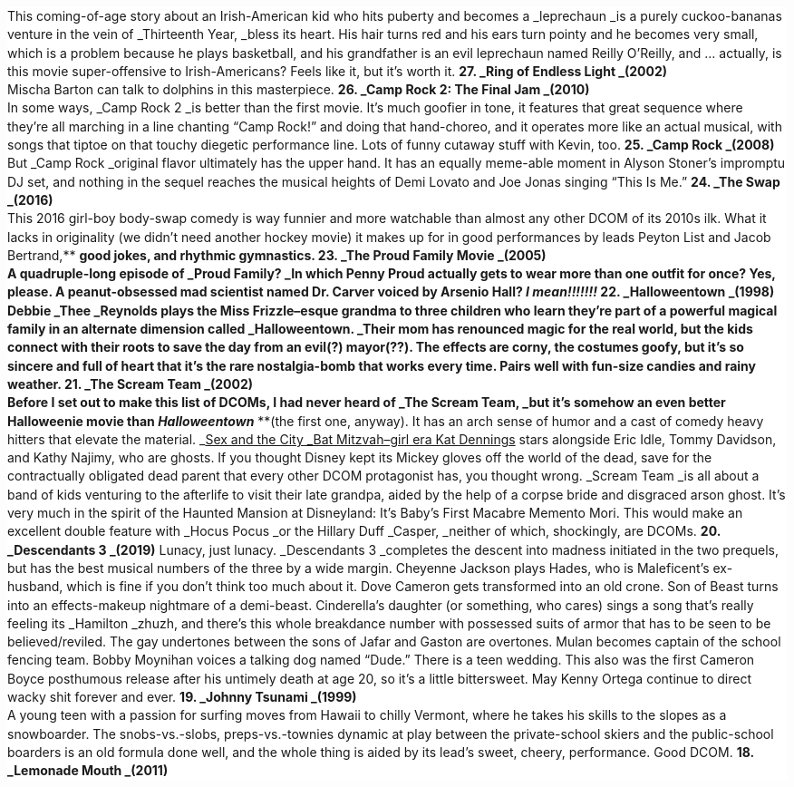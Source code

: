 This coming-of-age story about an Irish-American kid who hits puberty and becomes a _leprechaun _is a purely cuckoo-bananas venture in the vein of _Thirteenth Year, _bless its heart. His hair turns red and his ears turn pointy and he becomes very small, which is a problem because he plays basketball, and his grandfather is an evil leprechaun named Reilly O’Reilly, and … actually, is this movie super-offensive to Irish-Americans? Feels like it, but it’s worth it.
**27\. _Ring of Endless Light _(2002)**  
Mischa Barton can talk to dolphins in this masterpiece.
**26\. _Camp Rock 2: The Final Jam _(2010)**  
In some ways, _Camp Rock 2 _is better than the first movie. It’s much goofier in tone, it features that great sequence where they’re all marching in a line chanting “Camp Rock!” and doing that hand-choreo, and it operates more like an actual musical, with songs that tiptoe on that touchy diegetic performance line. Lots of funny cutaway stuff with Kevin, too.
**25\. _Camp Rock _(2008)**
But _Camp Rock _original flavor ultimately has the upper hand. It has an equally meme-able moment in Alyson Stoner’s impromptu DJ set, and nothing in the sequel reaches the musical heights of Demi Lovato and Joe Jonas singing “This Is Me.”
**24\. _The Swap _(2016)**  
This 2016 girl-boy body-swap comedy is way funnier and more watchable than almost any other DCOM of its 2010s ilk. What it lacks in originality (we didn’t need another hockey movie) it makes up for in good performances by leads Peyton List and Jacob Bertrand,** **good jokes, and rhythmic gymnastics.
**23\. _The Proud Family Movie _(2005)**  
A quadruple-long episode of _Proud Family? _In which Penny Proud actually gets to wear more than one outfit for once? Yes, please. A peanut-obsessed mad scientist named Dr. Carver voiced by Arsenio Hall? _I mean!!!!!!!_
**22\. _Halloweentown _(1998)**  
Debbie _Thee _Reynolds plays the Miss Frizzle–esque grandma to three children who learn they’re part of a powerful magical family in an alternate dimension called _Halloweentown. _Their mom has renounced magic for the real world, but the kids connect with their roots to save the day from an evil(?) mayor(??). The effects are corny, the costumes goofy, but it’s so sincere and full of heart that it’s the rare nostalgia-bomb that works every time. Pairs well with fun-size candies and rainy weather.
**21\. _The Scream Team _(2002)**  
Before I set out to make this list of DCOMs, I had never heard of _The Scream Team, _but it’s somehow an even better Halloweenie movie than _Halloweentown_** **(the first one, anyway). It has an arch sense of humor and a cast of comedy heavy hitters that elevate the material. _[Sex and the City _Bat Mitzvah–girl era Kat Dennings](http://yZwPdPZg_pY) stars alongside Eric Idle, Tommy Davidson, and Kathy Najimy, who are ghosts. If you thought Disney kept its Mickey gloves off the world of the dead, save for the contractually obligated dead parent that every other DCOM protagonist has, you thought wrong. _Scream Team _is all about a band of kids venturing to the afterlife to visit their late grandpa, aided by the help of a corpse bride and disgraced arson ghost. It’s very much in the spirit of the Haunted Mansion at Disneyland: It’s Baby’s First Macabre Memento Mori. This would make an excellent double feature with _Hocus Pocus _or the Hillary Duff _Casper, _neither of which, shockingly, are DCOMs.
**20\. _Descendants 3 _(2019)**
Lunacy, just lunacy. _Descendants 3 _completes the descent into madness initiated in the two prequels, but has the best musical numbers of the three by a wide margin. Cheyenne Jackson plays Hades, who is Maleficent’s ex-husband, which is fine if you don’t think too much about it. Dove Cameron gets transformed into an old crone. Son of Beast turns into an effects-makeup nightmare of a demi-beast. Cinderella’s daughter (or something, who cares) sings a song that’s really feeling its _Hamilton _zhuzh, and there’s this whole breakdance number with possessed suits of armor that has to be seen to be believed/reviled. The gay undertones between the sons of Jafar and Gaston are overtones. Mulan becomes captain of the school fencing team. Bobby Moynihan voices a talking dog named “Dude.” There is a teen wedding. This also was the first Cameron Boyce posthumous release after his untimely death at age 20, so it’s a little bittersweet. May Kenny Ortega continue to direct wacky shit forever and ever.
**19\. _Johnny Tsunami _(1999)**  
A young teen with a passion for surfing moves from Hawaii to chilly Vermont, where he takes his skills to the slopes as a snowboarder. The snobs-vs.-slobs, preps-vs.-townies dynamic at play between the private-school skiers and the public-school boarders is an old formula done well, and the whole thing is aided by its lead’s sweet, cheery, performance. Good DCOM.
**18\. _Lemonade Mouth _(2011)**  
